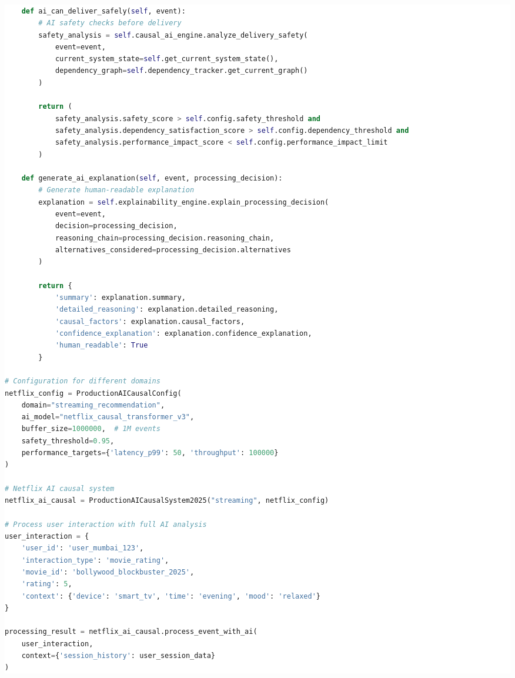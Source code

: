```python
    def ai_can_deliver_safely(self, event):
        # AI safety checks before delivery
        safety_analysis = self.causal_ai_engine.analyze_delivery_safety(
            event=event,
            current_system_state=self.get_current_system_state(),
            dependency_graph=self.dependency_tracker.get_current_graph()
        )
        
        return (
            safety_analysis.safety_score > self.config.safety_threshold and
            safety_analysis.dependency_satisfaction_score > self.config.dependency_threshold and
            safety_analysis.performance_impact_score < self.config.performance_impact_limit
        )
    
    def generate_ai_explanation(self, event, processing_decision):
        # Generate human-readable explanation
        explanation = self.explainability_engine.explain_processing_decision(
            event=event,
            decision=processing_decision,
            reasoning_chain=processing_decision.reasoning_chain,
            alternatives_considered=processing_decision.alternatives
        )
        
        return {
            'summary': explanation.summary,
            'detailed_reasoning': explanation.detailed_reasoning,
            'causal_factors': explanation.causal_factors,
            'confidence_explanation': explanation.confidence_explanation,
            'human_readable': True
        }

# Configuration for different domains
netflix_config = ProductionAICausalConfig(
    domain="streaming_recommendation",
    ai_model="netflix_causal_transformer_v3",
    buffer_size=1000000,  # 1M events
    safety_threshold=0.95,
    performance_targets={'latency_p99': 50, 'throughput': 100000}
)

# Netflix AI causal system
netflix_ai_causal = ProductionAICausalSystem2025("streaming", netflix_config)

# Process user interaction with full AI analysis
user_interaction = {
    'user_id': 'user_mumbai_123',
    'interaction_type': 'movie_rating',
    'movie_id': 'bollywood_blockbuster_2025',
    'rating': 5,
    'context': {'device': 'smart_tv', 'time': 'evening', 'mood': 'relaxed'}
}

processing_result = netflix_ai_causal.process_event_with_ai(
    user_interaction,
    context={'session_history': user_session_data}
)
```
